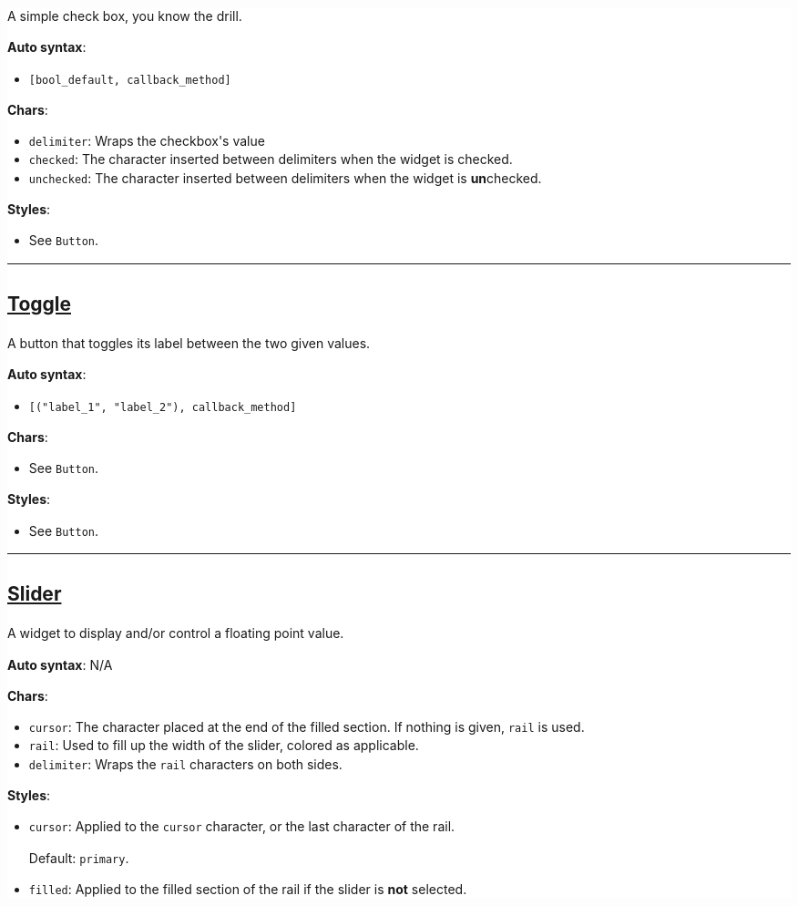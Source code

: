 A simple check box, you know the drill.

**Auto syntax**: 

- `[bool_default, callback_method]`

**Chars**:

- `delimiter`: Wraps the checkbox's value
- `checked`: The character inserted between delimiters when the widget is checked.
- `unchecked`: The character inserted between delimiters when the widget is **un**checked.


**Styles**:

- See `Button`.


---

## [Toggle](/reference/pytermgui/widgets/toggle#pytermgui.widgets.toggle)

A button that toggles its label between the two given values.

**Auto syntax**:

- `[("label_1", "label_2"), callback_method]`

**Chars**:

- See `Button`.

**Styles**:

- See `Button`.

---

## [Slider](/reference/pytermgui/widgets/slider#pytermgui.widgets.slider.Slider)

A widget to display and/or control a floating point value.

**Auto syntax**: N/A

**Chars**:

- `cursor`: The character placed at the end of the filled section. If nothing is given, `rail` is used.
- `rail`: Used to fill up the width of the slider, colored as applicable.
- `delimiter`: Wraps the `rail` characters on both sides.

**Styles**:

- `cursor`: Applied to the `cursor` character, or the last character of the rail.

    Default: `primary`.

- `filled`: Applied to the filled section of the rail if the slider is **not** selected.
